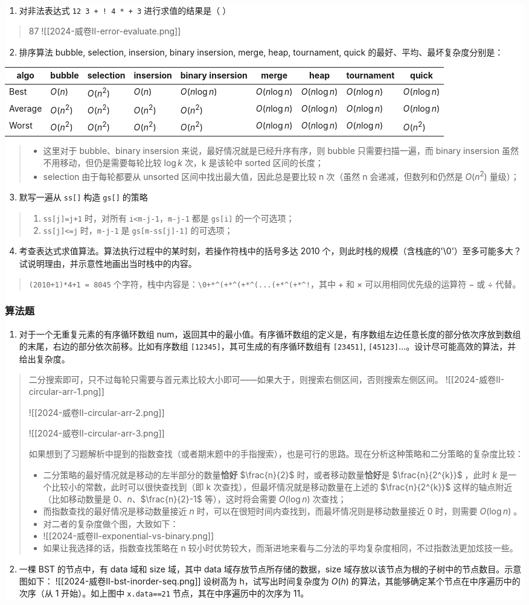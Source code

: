 1. 对非法表达式 `12 3 + ! 4 * + 3` 进行求值的结果是（    ）

> 87
> ![[2024-威卷II-error-evaluate.png]]

2. 排序算法 bubble, selection, insersion, binary insersion, merge, heap, tournament, quick 的最好、平均、最坏复杂度分别是：

| algo    | bubble   | selection | insersion | binary insersion | merge        | heap         | tournament   | quick        |
| ------- | -------- | --------- | --------- | ---------------- | ------------ | ------------ | ------------ | ------------ |
| Best    | $O(n)$   | $O(n^2)$  | $O(n)$    | $O(n\log n)$     | $O(n\log n)$ | $O(n\log n)$ | $O(n\log n)$ | $O(n\log n)$ |
| Average | $O(n^2)$ | $O(n^2)$  | $O(n^2)$  | $O(n^2)$         | $O(n\log n)$ | $O(n\log n)$ | $O(n\log n)$ | $O(n\log n)$ |
| Worst   | $O(n^2)$ | $O(n^2)$  | $O(n^2)$  | $O(n^2)$         | $O(n\log n)$ | $O(n\log n)$ | $O(n\log n)$ | $O(n^2)$     |

> - 这里对于 bubble、binary insersion 来说，最好情况就是已经升序有序，则 bubble 只需要扫描一遍，而 binary insersion 虽然不用移动，但仍是需要每轮比较 $\log k$ 次，k 是该轮中 sorted 区间的长度；
> - selection 由于每轮都要从 unsorted 区间中找出最大值，因此总是要比较 n 次（虽然 n 会递减，但数列和仍然是 $O(n^2)$ 量级）；

3. 默写一遍从 `ss[]` 构造 `gs[]` 的策略

> 1) `ss[j]=j+1` 时，对所有 `i<m-j-1`，`m-j-1` 都是 `gs[i]` 的一个可选项；
> 2) `ss[j]<=j` 时，`m-j-1` 是 `gs[m-ss[j]-1]` 的可选项；

4. 考查表达式求值算法。算法执行过程中的某时刻，若操作符栈中的括号多达 2010 个，则此时栈的规模（含栈底的'\\0'）至多可能多大？试说明理由，并示意性地画出当时栈中的内容。

> `(2010+1)*4+1 = 8045` 个字符，栈中内容是：`\0+*^(+*^(+*^(...(+*^(+*^!`，其中 $+$ 和 $\times$ 可以用相同优先级的运算符 $-$ 或 $\div$ 代替。


### 算法题

1. 对于一个无重复元素的有序循环数组 num，返回其中的最小值。有序循环数组的定义是，有序数组左边任意长度的部分依次序放到数组的末尾，右边的部分依次前移。比如有序数组 `[12345]`，其可生成的有序循环数组有 `[23451]`, `[45123]`...。设计尽可能高效的算法，并给出复杂度。

> 二分搜索即可，只不过每轮只需要与首元素比较大小即可——如果大于，则搜索右侧区间，否则搜索左侧区间。
> ![[2024-威卷II-circular-arr-1.png]]
> 
> ![[2024-威卷II-circular-arr-2.png]]
> 
> ![[2024-威卷II-circular-arr-3.png]]
> 
> 如果想到了习题解析中提到的指数查找（或者期末题中的手指搜索），也是可行的思路。现在分析这种策略和二分策略的复杂度比较：
> - 二分策略的最好情况就是移动的左半部分的数量**恰好** $\frac{n}{2}$ 时，或者移动数量**恰好**是 $\frac{n}{2^{k}}$ ，此时 $k$ 是一个比较小的常数，此时可以很快查找到（即 k 次查找），但最坏情况就是移动数量在上述的 $\frac{n}{2^{k}}$ 这样的轴点附近（比如移动数量是 $0$、$n$、$\frac{n}{2}-1$ 等），这时将会需要 $O(\log n)$ 次查找；
> - 而指数查找的最好情况是移动数量接近 $n$ 时，可以在很短时间内查找到，而最坏情况则是移动数量接近 $0$ 时，则需要 $O(\log n)$ 。
> - 对二者的复杂度做个图，大致如下：
> - ![[2024-威卷II-exponential-vs-binary.png]]
> - 如果让我选择的话，指数查找策略在 n 较小时优势较大，而渐进地来看与二分法的平均复杂度相同，不过指数法更加炫技一些。


2. 一棵 BST 的节点中，有 data 域和 size 域，其中 data 域存放节点所存储的数据，size 域存放以该节点为根的子树中的节点数目。示意图如下：
![[2024-威卷II-bst-inorder-seq.png]]
设树高为 h，试写出时间复杂度为 $O(h)$ 的算法，其能够确定某个节点在中序遍历中的次序（从 1 开始）。如上图中 `x.data==21` 节点，其在中序遍历中的次序为 11。


[^1]: [The RISC-V Instruction Set Manual, Volume II: Privileged Architecture | Five EmbedDev](https://five-embeddev.com/riscv-isa-manual/latest/supervisor.html)
[^2]: [CLOCK-Pro: An Effective Improvement of the CLOCK Replacement](https://www.usenix.org/legacy/publications/library/proceedings/usenix05/tech/general/full_papers/jiang/jiang_html/html.html)